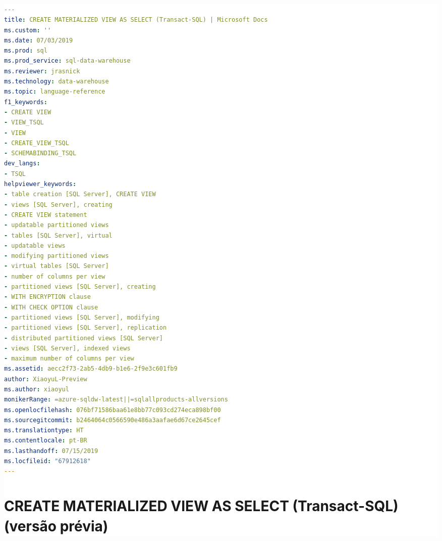 ```yaml
---
title: CREATE MATERIALIZED VIEW AS SELECT (Transact-SQL) | Microsoft Docs
ms.custom: ''
ms.date: 07/03/2019
ms.prod: sql
ms.prod_service: sql-data-warehouse
ms.reviewer: jrasnick
ms.technology: data-warehouse
ms.topic: language-reference
f1_keywords:
- CREATE VIEW
- VIEW_TSQL
- VIEW
- CREATE_VIEW_TSQL
- SCHEMABINDING_TSQL
dev_langs:
- TSQL
helpviewer_keywords:
- table creation [SQL Server], CREATE VIEW
- views [SQL Server], creating
- CREATE VIEW statement
- updatable partitioned views
- tables [SQL Server], virtual
- updatable views
- modifying partitioned views
- virtual tables [SQL Server]
- number of columns per view
- partitioned views [SQL Server], creating
- WITH ENCRYPTION clause
- WITH CHECK OPTION clause
- partitioned views [SQL Server], modifying
- partitioned views [SQL Server], replication
- distributed partitioned views [SQL Server]
- views [SQL Server], indexed views
- maximum number of columns per view
ms.assetid: aecc2f73-2ab5-4db9-b1e6-2f9e3c601fb9
author: XiaoyuL-Preview
ms.author: xiaoyul
monikerRange: =azure-sqldw-latest||=sqlallproducts-allversions
ms.openlocfilehash: 076bf71586baa61e8bb77c093cd274eca898bf00
ms.sourcegitcommit: b2464064c0566590e486a3aafae6d67ce2645cef
ms.translationtype: HT
ms.contentlocale: pt-BR
ms.lasthandoff: 07/15/2019
ms.locfileid: "67912618"
---
```

# <a name="create-materialized-view-as-select-transact-sql-preview"></a>CREATE MATERIALIZED VIEW AS SELECT (Transact-SQL) (versão prévia)

